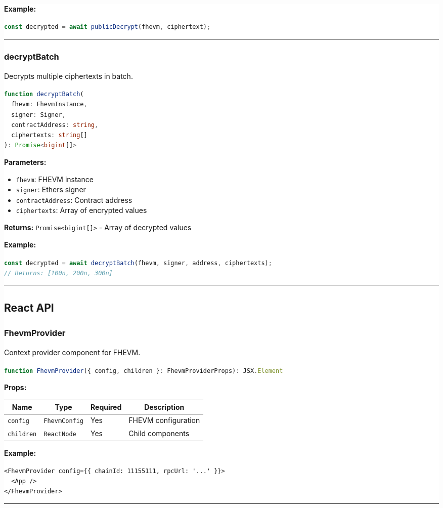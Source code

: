 **Example:**
```typescript
const decrypted = await publicDecrypt(fhevm, ciphertext);
```

---

### decryptBatch

Decrypts multiple ciphertexts in batch.

```typescript
function decryptBatch(
  fhevm: FhevmInstance,
  signer: Signer,
  contractAddress: string,
  ciphertexts: string[]
): Promise<bigint[]>
```

**Parameters:**
- `fhevm`: FHEVM instance
- `signer`: Ethers signer
- `contractAddress`: Contract address
- `ciphertexts`: Array of encrypted values

**Returns:** `Promise<bigint[]>` - Array of decrypted values

**Example:**
```typescript
const decrypted = await decryptBatch(fhevm, signer, address, ciphertexts);
// Returns: [100n, 200n, 300n]
```

---

## React API

### FhevmProvider

Context provider component for FHEVM.

```typescript
function FhevmProvider({ config, children }: FhevmProviderProps): JSX.Element
```

**Props:**

| Name | Type | Required | Description |
|------|------|----------|-------------|
| `config` | `FhevmConfig` | Yes | FHEVM configuration |
| `children` | `ReactNode` | Yes | Child components |

**Example:**
```tsx
<FhevmProvider config={{ chainId: 11155111, rpcUrl: '...' }}>
  <App />
</FhevmProvider>
```

---